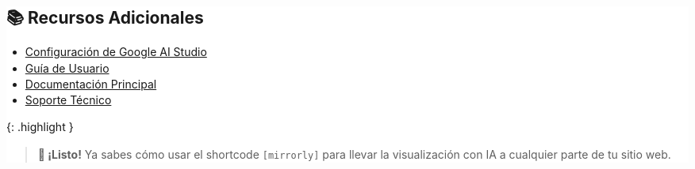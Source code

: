 
## 📚 Recursos Adicionales

- [Configuración de Google AI Studio](google-ai-setup.html)
- [Guía de Usuario](user-guide.html)
- [Documentación Principal](index.html)
- [Soporte Técnico](https://mirrorly.pro/support)

{: .highlight }
> **🎉 ¡Listo!** Ya sabes cómo usar el shortcode `[mirrorly]` para llevar la visualización con IA a cualquier parte de tu sitio web.